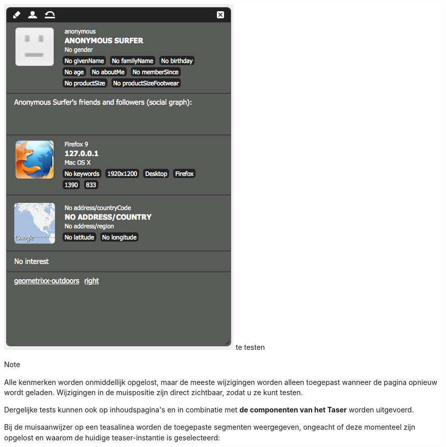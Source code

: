 ![ Gebruikend het venster van de Context van de Cliënt om een NOT segmenteringsverrichting ](assets/screen_shot_2012-02-02at110019am.png) te testen

>[!NOTE]
>
>Alle kenmerken worden onmiddellijk opgelost, maar de meeste wijzigingen worden alleen toegepast wanneer de pagina opnieuw wordt geladen. Wijzigingen in de muispositie zijn direct zichtbaar, zodat u ze kunt testen.

Dergelijke tests kunnen ook op inhoudspagina&#39;s en in combinatie met **de componenten van het Taser** worden uitgevoerd.

Bij de muisaanwijzer op een teasalinea worden de toegepaste segmenten weergegeven, ongeacht of deze momenteel zijn opgelost en waarom de huidige teaser-instantie is geselecteerd:
